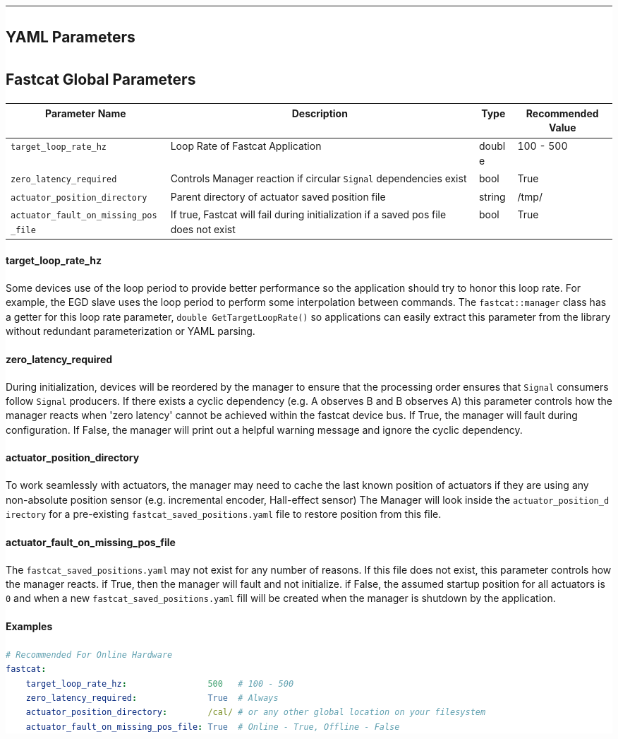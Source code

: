 
---

## YAML Parameters

## Fastcat Global Parameters

| Parameter Name                       | Description                                                  | Type   | Recommended Value |
| ------------------------------------ | ------------------------------------------------------------ | ------ | ----------------- |
| `target_loop_rate_hz`                | Loop Rate of Fastcat Application                             | double | 100 - 500         |
| `zero_latency_required`              | Controls Manager reaction if circular `Signal` dependencies exist | bool   | True              |
| `actuator_position_directory`        | Parent directory of actuator saved position file             | string | /tmp/             |
| `actuator_fault_on_missing_pos_file` | If true, Fastcat will fail during initialization if a saved pos file does not exist | bool   | True              |

#### target_loop_rate_hz

Some devices use of the loop period to provide better performance so the application should try to honor this loop rate. For example, the EGD slave uses the loop period to perform some interpolation between commands. The `fastcat::manager` class has a getter for this loop rate parameter, `double GetTargetLoopRate()` so applications can easily extract this parameter from the library without redundant parameterization or YAML parsing.

#### zero_latency_required

During initialization, devices will be reordered by the manager to ensure that the processing order ensures that `Signal` consumers follow `Signal` producers. If there exists a cyclic dependency (e.g. A observes B and B observes A) this parameter controls how the manager reacts when 'zero latency' cannot be achieved within the fastcat device bus. If True, the manager will fault during configuration. If False, the manager will print out a helpful warning message and ignore the cyclic dependency.

#### actuator_position_directory

To work seamlessly with actuators, the manager may need to cache the last known position of actuators if they are using any non-absolute position sensor (e.g. incremental encoder, Hall-effect sensor) The Manager will look inside the `actuator_position_directory` for a pre-existing `fastcat_saved_positions.yaml` file to restore position from this file. 

#### actuator_fault_on_missing_pos_file

The `fastcat_saved_positions.yaml` may not exist for any number of reasons. If this file does not exist, this parameter controls how the manager reacts. if True, then the manager will fault and not initialize. if False, the assumed startup position for all actuators is `0` and when a new `fastcat_saved_positions.yaml` fill will be created when the manager is shutdown by the application.

#### Examples

``` YAML
# Recommended For Online Hardware
fastcat:
	target_loop_rate_hz:                500   # 100 - 500
	zero_latency_required:              True  # Always
	actuator_position_directory:        /cal/ # or any other global location on your filesystem
	actuator_fault_on_missing_pos_file: True  # Online - True, Offline - False
```
